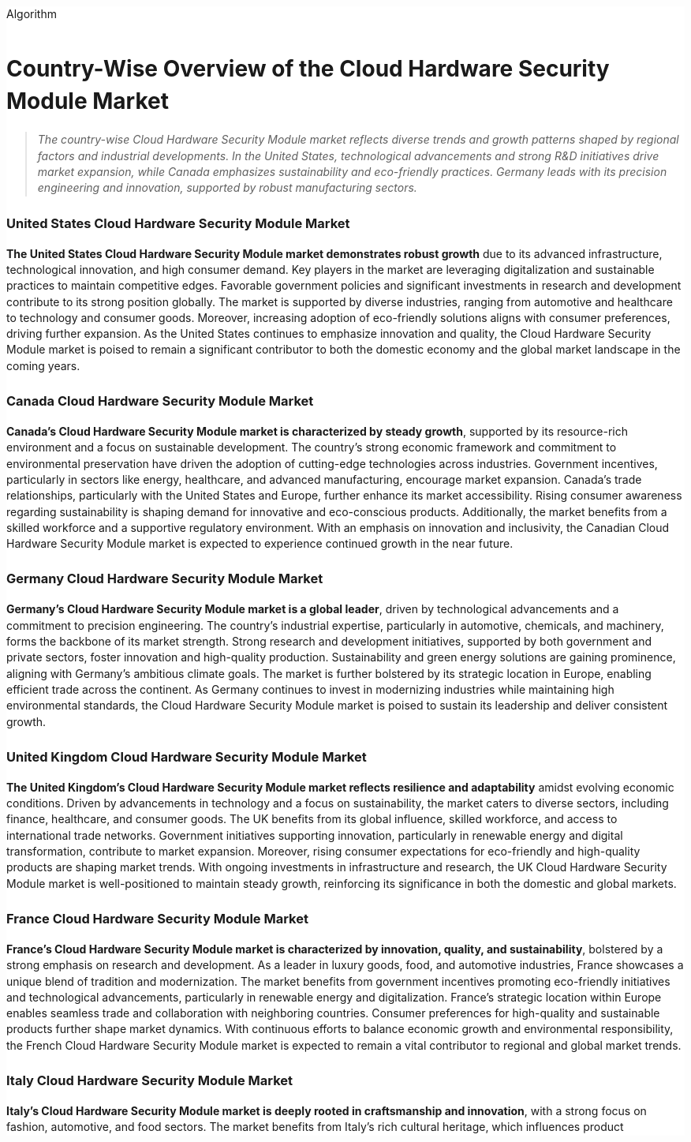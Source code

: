 Algorithm</li></ul><h1><span class="">Country-Wise Overview of the Cloud Hardware Security Module Market<br /></span></h1><blockquote><p><em><span class="">The country-wise Cloud Hardware Security Module market reflects diverse trends and growth patterns shaped by regional factors and industrial developments. In the United States, technological advancements and strong R&amp;D initiatives drive market expansion, while Canada emphasizes sustainability and eco-friendly practices. Germany leads with its precision engineering and innovation, supported by robust manufacturing sectors.</span></em></p></blockquote><h3><strong>United States Cloud Hardware Security Module Market</strong></h3><p><strong>The United States Cloud Hardware Security Module market demonstrates robust growth</strong> due to its advanced infrastructure, technological innovation, and high consumer demand. Key players in the market are leveraging digitalization and sustainable practices to maintain competitive edges. Favorable government policies and significant investments in research and development contribute to its strong position globally. The market is supported by diverse industries, ranging from automotive and healthcare to technology and consumer goods. Moreover, increasing adoption of eco-friendly solutions aligns with consumer preferences, driving further expansion. As the United States continues to emphasize innovation and quality, the Cloud Hardware Security Module market is poised to remain a significant contributor to both the domestic economy and the global market landscape in the coming years.</p><h3><strong>Canada Cloud Hardware Security Module Market</strong></h3><p><strong>Canada&rsquo;s Cloud Hardware Security Module market is characterized by steady growth</strong>, supported by its resource-rich environment and a focus on sustainable development. The country&rsquo;s strong economic framework and commitment to environmental preservation have driven the adoption of cutting-edge technologies across industries. Government incentives, particularly in sectors like energy, healthcare, and advanced manufacturing, encourage market expansion. Canada&rsquo;s trade relationships, particularly with the United States and Europe, further enhance its market accessibility. Rising consumer awareness regarding sustainability is shaping demand for innovative and eco-conscious products. Additionally, the market benefits from a skilled workforce and a supportive regulatory environment. With an emphasis on innovation and inclusivity, the Canadian Cloud Hardware Security Module market is expected to experience continued growth in the near future.</p><h3><strong>Germany Cloud Hardware Security Module Market</strong></h3><p><strong>Germany&rsquo;s Cloud Hardware Security Module market is a global leader</strong>, driven by technological advancements and a commitment to precision engineering. The country&rsquo;s industrial expertise, particularly in automotive, chemicals, and machinery, forms the backbone of its market strength. Strong research and development initiatives, supported by both government and private sectors, foster innovation and high-quality production. Sustainability and green energy solutions are gaining prominence, aligning with Germany&rsquo;s ambitious climate goals. The market is further bolstered by its strategic location in Europe, enabling efficient trade across the continent. As Germany continues to invest in modernizing industries while maintaining high environmental standards, the Cloud Hardware Security Module market is poised to sustain its leadership and deliver consistent growth.</p><h3><strong>United Kingdom Cloud Hardware Security Module Market</strong></h3><p><strong>The United Kingdom&rsquo;s Cloud Hardware Security Module market reflects resilience and adaptability</strong> amidst evolving economic conditions. Driven by advancements in technology and a focus on sustainability, the market caters to diverse sectors, including finance, healthcare, and consumer goods. The UK benefits from its global influence, skilled workforce, and access to international trade networks. Government initiatives supporting innovation, particularly in renewable energy and digital transformation, contribute to market expansion. Moreover, rising consumer expectations for eco-friendly and high-quality products are shaping market trends. With ongoing investments in infrastructure and research, the UK Cloud Hardware Security Module market is well-positioned to maintain steady growth, reinforcing its significance in both the domestic and global markets.</p><h3><strong>France Cloud Hardware Security Module Market</strong></h3><p><strong>France&rsquo;s Cloud Hardware Security Module market is characterized by innovation, quality, and sustainability</strong>, bolstered by a strong emphasis on research and development. As a leader in luxury goods, food, and automotive industries, France showcases a unique blend of tradition and modernization. The market benefits from government incentives promoting eco-friendly initiatives and technological advancements, particularly in renewable energy and digitalization. France&rsquo;s strategic location within Europe enables seamless trade and collaboration with neighboring countries. Consumer preferences for high-quality and sustainable products further shape market dynamics. With continuous efforts to balance economic growth and environmental responsibility, the French Cloud Hardware Security Module market is expected to remain a vital contributor to regional and global market trends.</p><h3><strong>Italy Cloud Hardware Security Module Market</strong></h3><p><strong>Italy&rsquo;s Cloud Hardware Security Module market is deeply rooted in craftsmanship and innovation</strong>, with a strong focus on fashion, automotive, and food sectors. The market benefits from Italy&rsquo;s rich cultural heritage, which influences product